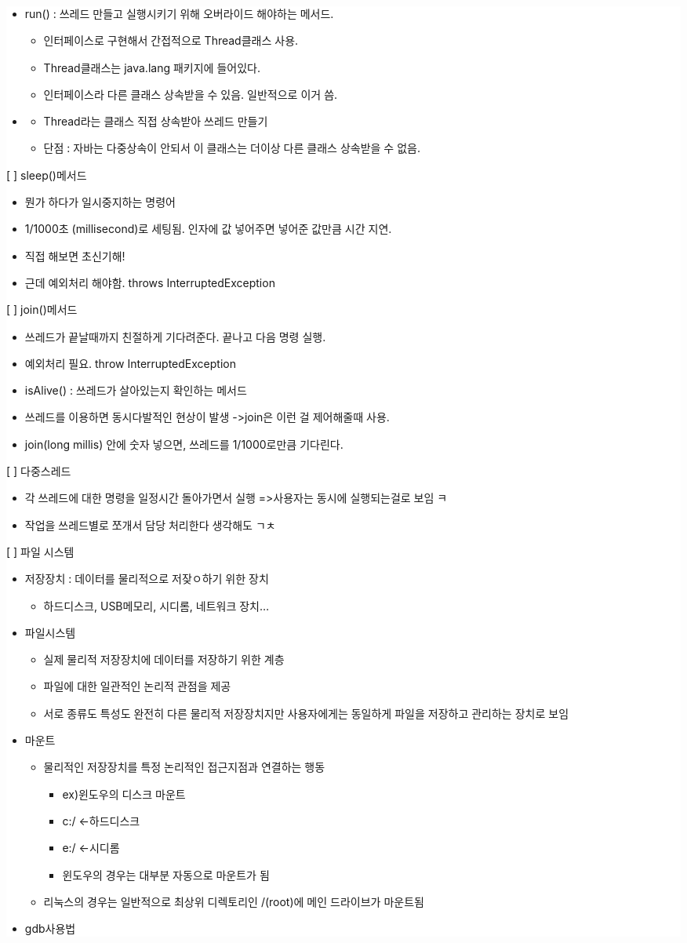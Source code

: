 - run() : 쓰레드 만들고 실행시키기 위해 오버라이드 해야하는 메서드.

    - 인터페이스로 구현해서 간접적으로 Thread클래스 사용.
    - Thread클래스는 java.lang 패키지에 들어있다.

    - 인터페이스라 다른 클래스 상속받을 수 있음. 일반적으로 이거 씀.

-
    - Thread라는 클래스 직접 상속받아 쓰레드 만들기

    - 단점 : 자바는 다중상속이 안되서 이 클래스는 더이상 다른 클래스 상속받을 수 없음.

[ ] sleep()메서드

- 뭔가 하다가 일시중지하는 명령어
- 1/1000초 (millisecond)로 세팅됨. 인자에 값 넣어주면 넣어준 값만큼 시간 지연.

- 직접 해보면 초신기해!

- 근데 예외처리 해야함. throws InterruptedException

[ ] join()메서드

-  쓰레드가 끝날때까지 친절하게 기다려준다. 끝나고 다음 명령 실행.

- 예외처리 필요. throw InterruptedException
- isAlive() : 쓰레드가 살아있는지 확인하는 메서드

- 쓰레드를 이용하면 동시다발적인 현상이 발생 ->join은 이런 걸 제어해줄때 사용.
- join(long millis) 안에 숫자 넣으면, 쓰레드를 1/1000로만큼 기다린다.

[ ] 다중스레드

- 각 쓰레드에 대한 명령을 일정시간 돌아가면서 실행 =>사용자는 동시에 실행되는걸로 보임 ㅋ

- 작업을 쓰레드별로 쪼개서 담당 처리한다 생각해도 ㄱㅊ

[ ] 파일 시스템

- 저장장치 : 데이터를 물리적으로 저잦ㅇ하기 위한 장치

    - 하드디스크, USB메모리, 시디롬, 네트워크 장치…

- 파일시스템

    - 실제 물리적 저장장치에 데이터를 저장하기 위한 계층

    - 파일에 대한 일관적인 논리적 관점을 제공

    - 서로 종류도 특성도 완전히 다른 물리적 저장장치지만 사용자에게는 동일하게 파일을 저장하고 관리하는 장치로 보임

- 마운트

    - 물리적인 저장장치를 특정 논리적인 접근지점과 연결하는 행동
        - ex)윈도우의 디스크 마운트
        - c:/    <-하드디스크
        - e:/    <-시디롬

        - 윈도우의 경우는 대부분 자동으로 마운트가 됨

    - 리눅스의 경우는 일반적으로 최상위 디렉토리인 /(root)에 메인 드라이브가 마운트됨
- gdb사용법
